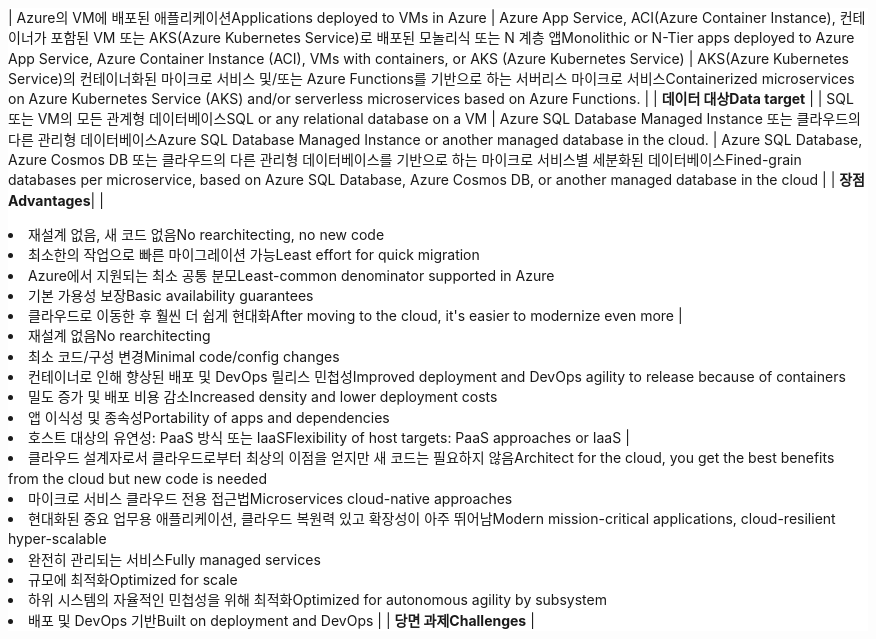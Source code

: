 | <span data-ttu-id="6caa3-176">Azure의 VM에 배포된 애플리케이션</span><span class="sxs-lookup"><span data-stu-id="6caa3-176">Applications deployed to VMs in Azure</span></span> | <span data-ttu-id="6caa3-177">Azure App Service, ACI(Azure Container Instance), 컨테이너가 포함된 VM 또는 AKS(Azure Kubernetes Service)로 배포된 모놀리식 또는 N 계층 앱</span><span class="sxs-lookup"><span data-stu-id="6caa3-177">Monolithic or N-Tier apps deployed to Azure App Service, Azure Container Instance (ACI), VMs with containers, or AKS (Azure Kubernetes Service)</span></span> | <span data-ttu-id="6caa3-178">AKS(Azure Kubernetes Service)의 컨테이너화된 마이크로 서비스 및/또는 Azure Functions를 기반으로 하는 서버리스 마이크로 서비스</span><span class="sxs-lookup"><span data-stu-id="6caa3-178">Containerized microservices on Azure Kubernetes Service (AKS) and/or serverless microservices based on Azure Functions.</span></span> |
| <span data-ttu-id="6caa3-179">**데이터 대상**</span><span class="sxs-lookup"><span data-stu-id="6caa3-179">**Data target**</span></span> |
| <span data-ttu-id="6caa3-180">SQL 또는 VM의 모든 관계형 데이터베이스</span><span class="sxs-lookup"><span data-stu-id="6caa3-180">SQL or any relational database on a VM</span></span> | <span data-ttu-id="6caa3-181">Azure SQL Database Managed Instance 또는 클라우드의 다른 관리형 데이터베이스</span><span class="sxs-lookup"><span data-stu-id="6caa3-181">Azure SQL Database Managed Instance or another managed database in the cloud.</span></span> | <span data-ttu-id="6caa3-182">Azure SQL Database, Azure Cosmos DB 또는 클라우드의 다른 관리형 데이터베이스를 기반으로 하는 마이크로 서비스별 세분화된 데이터베이스</span><span class="sxs-lookup"><span data-stu-id="6caa3-182">Fined-grain databases per microservice, based on Azure SQL Database, Azure Cosmos DB, or another managed database in the cloud</span></span> |
| <span data-ttu-id="6caa3-183">**장점**</span><span class="sxs-lookup"><span data-stu-id="6caa3-183">**Advantages**</span></span>|
| <li><span data-ttu-id="6caa3-184">재설계 없음, 새 코드 없음</span><span class="sxs-lookup"><span data-stu-id="6caa3-184">No rearchitecting, no new code</span></span> <li> <span data-ttu-id="6caa3-185">최소한의 작업으로 빠른 마이그레이션 가능</span><span class="sxs-lookup"><span data-stu-id="6caa3-185">Least effort for quick migration</span></span> <li> <span data-ttu-id="6caa3-186">Azure에서 지원되는 최소 공통 분모</span><span class="sxs-lookup"><span data-stu-id="6caa3-186">Least-common denominator supported in Azure</span></span> <li> <span data-ttu-id="6caa3-187">기본 가용성 보장</span><span class="sxs-lookup"><span data-stu-id="6caa3-187">Basic availability guarantees</span></span> <li> <span data-ttu-id="6caa3-188">클라우드로 이동한 후 훨씬 더 쉽게 현대화</span><span class="sxs-lookup"><span data-stu-id="6caa3-188">After moving to the cloud, it's easier to modernize even more</span></span> | <li> <span data-ttu-id="6caa3-189">재설계 없음</span><span class="sxs-lookup"><span data-stu-id="6caa3-189">No rearchitecting</span></span> <li> <span data-ttu-id="6caa3-190">최소 코드/구성 변경</span><span class="sxs-lookup"><span data-stu-id="6caa3-190">Minimal code/config changes</span></span> <li> <span data-ttu-id="6caa3-191">컨테이너로 인해 향상된 배포 및 DevOps 릴리스 민첩성</span><span class="sxs-lookup"><span data-stu-id="6caa3-191">Improved deployment and DevOps agility to release because of containers</span></span> <li> <span data-ttu-id="6caa3-192">밀도 증가 및 배포 비용 감소</span><span class="sxs-lookup"><span data-stu-id="6caa3-192">Increased density and lower deployment costs</span></span> <li> <span data-ttu-id="6caa3-193">앱 이식성 및 종속성</span><span class="sxs-lookup"><span data-stu-id="6caa3-193">Portability of apps and dependencies</span></span> <li> <span data-ttu-id="6caa3-194">호스트 대상의 유연성: PaaS 방식 또는 IaaS</span><span class="sxs-lookup"><span data-stu-id="6caa3-194">Flexibility of host targets: PaaS approaches or IaaS</span></span> | <li> <span data-ttu-id="6caa3-195">클라우드 설계자로서 클라우드로부터 최상의 이점을 얻지만 새 코드는 필요하지 않음</span><span class="sxs-lookup"><span data-stu-id="6caa3-195">Architect for the cloud, you get the best benefits from the cloud but new code is needed</span></span> <li> <span data-ttu-id="6caa3-196">마이크로 서비스 클라우드 전용 접근법</span><span class="sxs-lookup"><span data-stu-id="6caa3-196">Microservices cloud-native approaches</span></span> <li> <span data-ttu-id="6caa3-197">현대화된 중요 업무용 애플리케이션, 클라우드 복원력 있고 확장성이 아주 뛰어남</span><span class="sxs-lookup"><span data-stu-id="6caa3-197">Modern mission-critical applications, cloud-resilient hyper-scalable</span></span> <li> <span data-ttu-id="6caa3-198">완전히 관리되는 서비스</span><span class="sxs-lookup"><span data-stu-id="6caa3-198">Fully managed services</span></span> <li> <span data-ttu-id="6caa3-199">규모에 최적화</span><span class="sxs-lookup"><span data-stu-id="6caa3-199">Optimized for scale</span></span> <li> <span data-ttu-id="6caa3-200">하위 시스템의 자율적인 민첩성을 위해 최적화</span><span class="sxs-lookup"><span data-stu-id="6caa3-200">Optimized for autonomous agility by subsystem</span></span> <li> <span data-ttu-id="6caa3-201">배포 및 DevOps 기반</span><span class="sxs-lookup"><span data-stu-id="6caa3-201">Built on deployment and DevOps</span></span> |
| <span data-ttu-id="6caa3-202">**당면 과제**</span><span class="sxs-lookup"><span data-stu-id="6caa3-202">**Challenges**</span></span> |